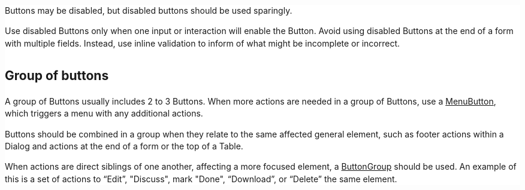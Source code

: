 Buttons may be disabled, but disabled buttons should be used sparingly.

<cdx-demo-best-practices>

<cdx-demo-best-practice>Use disabled Buttons only when one input or interaction will enable the Button.</cdx-demo-best-practice>
<cdx-demo-best-practice type="dont">Avoid using disabled Buttons at the end of a form with multiple fields. Instead, use inline validation to inform of what might be incomplete or incorrect.</cdx-demo-best-practice>

</cdx-demo-best-practices>

<cdx-demo-wrapper>
<template v-slot:demo>
	<field-with-disabled-action />
</template>

<template v-slot:code>

:::code-group

<<< @/../component-demos/field/examples/FieldWithDisabledAction.vue [NPM]

<<< @/../component-demos/field/examples-mw/FieldWithDisabledAction.vue [MediaWiki]

:::

</template>
</cdx-demo-wrapper>

## Group of buttons

A group of Buttons usually includes 2 to 3 Buttons. When more actions are needed in a group of Buttons, use a [MenuButton](../components/demos/menu-button.md), which triggers a menu with any additional actions.

Buttons should be combined in a group when they relate to the same affected general element, such as footer actions within a Dialog and actions at the end of a form or the top of a Table.

<cdx-demo-wrapper>
<template v-slot:demo>
	<group-of-buttons />
</template>

<template v-slot:code>

:::code-group

<<< @/../component-demos/button/examples/GroupOfButtons.vue [NPM]

<<< @/../component-demos/button/examples-mw/GroupOfButtons.vue [MediaWiki]

:::

</template>
</cdx-demo-wrapper>

When actions are direct siblings of one another, affecting a more focused element, a [ButtonGroup](../components/demos/button-group.md) should be used. An example of this is a set of actions to “Edit”, "Discuss", mark "Done", “Download”, or “Delete” the same element.
